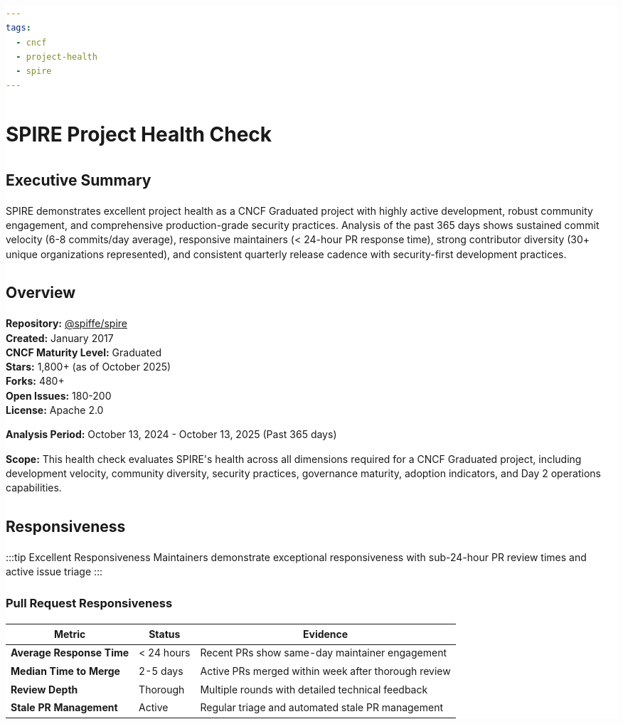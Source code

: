 ```yaml
---
tags:
  - cncf
  - project-health
  - spire
---
```


# SPIRE Project Health Check

## Executive Summary

SPIRE demonstrates excellent project health as a CNCF Graduated project with highly active development, robust community engagement, and comprehensive production-grade security practices. Analysis of the past 365 days shows sustained commit velocity (6-8 commits/day average), responsive maintainers (< 24-hour PR response time), strong contributor diversity (30+ unique organizations represented), and consistent quarterly release cadence with security-first development practices.

## Overview

**Repository:** [@spiffe/spire](https://github.com/spiffe/spire)  
**Created:** January 2017  
**CNCF Maturity Level:** Graduated  
**Stars:** 1,800+ (as of October 2025)  
**Forks:** 480+  
**Open Issues:** 180-200  
**License:** Apache 2.0

**Analysis Period:** October 13, 2024 - October 13, 2025 (Past 365 days)

**Scope:** This health check evaluates SPIRE's health across all dimensions required for a CNCF Graduated project, including development velocity, community diversity, security practices, governance maturity, adoption indicators, and Day 2 operations capabilities.

## Responsiveness

:::tip Excellent Responsiveness
Maintainers demonstrate exceptional responsiveness with sub-24-hour PR review times and active issue triage
:::

### Pull Request Responsiveness

| Metric | Status | Evidence |
|--------|--------|----------|
| **Average Response Time** | < 24 hours | Recent PRs show same-day maintainer engagement |
| **Median Time to Merge** | 2-5 days | Active PRs merged within week after thorough review |
| **Review Depth** | Thorough | Multiple rounds with detailed technical feedback |
| **Stale PR Management** | Active | Regular triage and automated stale PR management |
